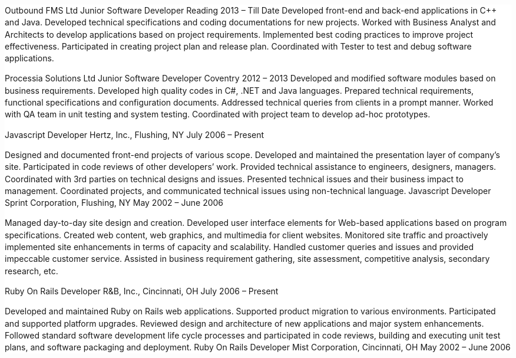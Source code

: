 
Outbound FMS Ltd
Junior Software Developer	Reading
2013 – Till Date
Developed front-end and back-end applications in C++ and Java.
Developed technical specifications and coding documentations for new projects.
Worked with Business Analyst and Architects to develop applications based on project requirements.
Implemented best coding practices to improve project effectiveness.
Participated in creating project plan and release plan.
Coordinated with Tester to test and debug software applications.


Processia Solutions Ltd
Junior Software Developer	Coventry
2012 – 2013
Developed and modified software modules based on business requirements.
Developed high quality codes in C#, .NET and Java languages.
Prepared technical requirements, functional specifications and configuration documents.
Addressed technical queries from clients in a prompt manner.
Worked with QA team in unit testing and system testing.
Coordinated with project team to develop ad-hoc prototypes.

Javascript Developer
Hertz, Inc., Flushing, NY
July 2006 – Present

Designed and documented front-end projects of various scope.
Developed and maintained the presentation layer of company’s site.
Participated in code reviews of other developers’ work.
Provided technical assistance to engineers, designers, managers.
Coordinated with 3rd parties on technical designs and issues.
Presented technical issues and their business impact to management.
Coordinated projects, and communicated technical issues using non-technical language.
Javascript Developer
Sprint Corporation, Flushing, NY
May 2002 – June 2006

Managed day-to-day site design and creation.
Developed user interface elements for Web-based applications based on program specifications.
Created web content, web graphics, and multimedia for client websites.
Monitored site traffic and proactively implemented site enhancements in terms of capacity and scalability.
Handled customer queries and issues and provided impeccable customer service.
Assisted in business requirement gathering, site assessment, competitive analysis, secondary research, etc.

Ruby On Rails Developer
R&B, Inc., Cincinnati, OH
July 2006 – Present

Developed and maintained Ruby on Rails web applications.
Supported product migration to various environments.
Participated and supported platform upgrades.
Reviewed design and architecture of new applications and major system enhancements.
Followed standard software development life cycle processes and participated in code reviews, building and executing unit test plans, and software packaging and deployment.
Ruby On Rails Developer
Mist Corporation, Cincinnati, OH
May 2002 – June 2006
